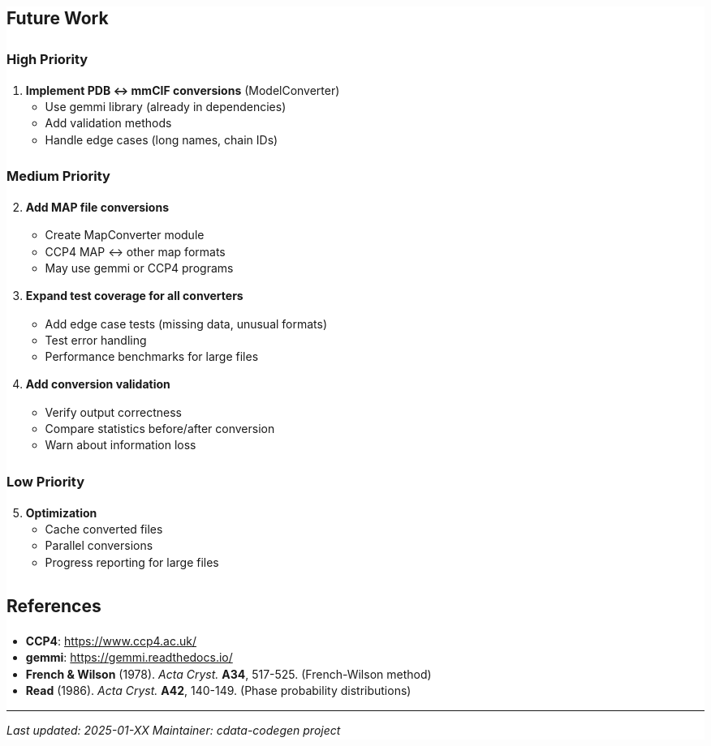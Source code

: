 ## Future Work

### High Priority
1. **Implement PDB ↔ mmCIF conversions** (ModelConverter)
   - Use gemmi library (already in dependencies)
   - Add validation methods
   - Handle edge cases (long names, chain IDs)

### Medium Priority
2. **Add MAP file conversions**
   - Create MapConverter module
   - CCP4 MAP ↔ other map formats
   - May use gemmi or CCP4 programs

3. **Expand test coverage for all converters**
   - Add edge case tests (missing data, unusual formats)
   - Test error handling
   - Performance benchmarks for large files

4. **Add conversion validation**
   - Verify output correctness
   - Compare statistics before/after conversion
   - Warn about information loss

### Low Priority
5. **Optimization**
   - Cache converted files
   - Parallel conversions
   - Progress reporting for large files

## References

- **CCP4**: https://www.ccp4.ac.uk/
- **gemmi**: https://gemmi.readthedocs.io/
- **French & Wilson** (1978). *Acta Cryst.* **A34**, 517-525. (French-Wilson method)
- **Read** (1986). *Acta Cryst.* **A42**, 140-149. (Phase probability distributions)

---

*Last updated: 2025-01-XX*
*Maintainer: cdata-codegen project*
